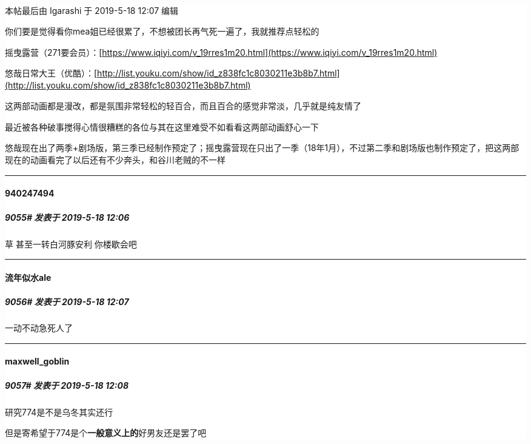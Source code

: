 

 本帖最后由 Igarashi 于 2019-5-18 12:07 编辑 

你们要是觉得看你mea姐已经很累了，不想被团长再气死一遍了，我就推荐点轻松的

摇曳露营（271要会员）：[https://www.iqiyi.com/v_19rres1m20.html](https://www.iqiyi.com/v_19rres1m20.html)

悠哉日常大王（优酷）：[http://list.youku.com/show/id_z838fc1c8030211e3b8b7.html](http://list.youku.com/show/id_z838fc1c8030211e3b8b7.html)

这两部动画都是漫改，都是氛围非常轻松的轻百合，而且百合的感觉非常淡，几乎就是纯友情了

最近被各种破事搅得心情很糟糕的各位与其在这里难受不如看看这两部动画舒心一下

悠哉现在出了两季+剧场版，第三季已经制作预定了；摇曳露营现在只出了一季（18年1月），不过第二季和剧场版也制作预定了，把这两部现在的动画看完了以后还有不少奔头，和谷川老贼的不一样







-----

####  940247494  
##### 9055#       发表于 2019-5-18 12:06




草 甚至一转白河豚安利 你楼歇会吧







-----

####  流年似水ale  
##### 9056#       发表于 2019-5-18 12:07




一动不动急死人了







-----

####  maxwell_goblin  
##### 9057#       发表于 2019-5-18 12:08




研究774是不是乌冬其实还行

但是寄希望于774是个<strong>一般意义上的</strong>好男友还是罢了吧



